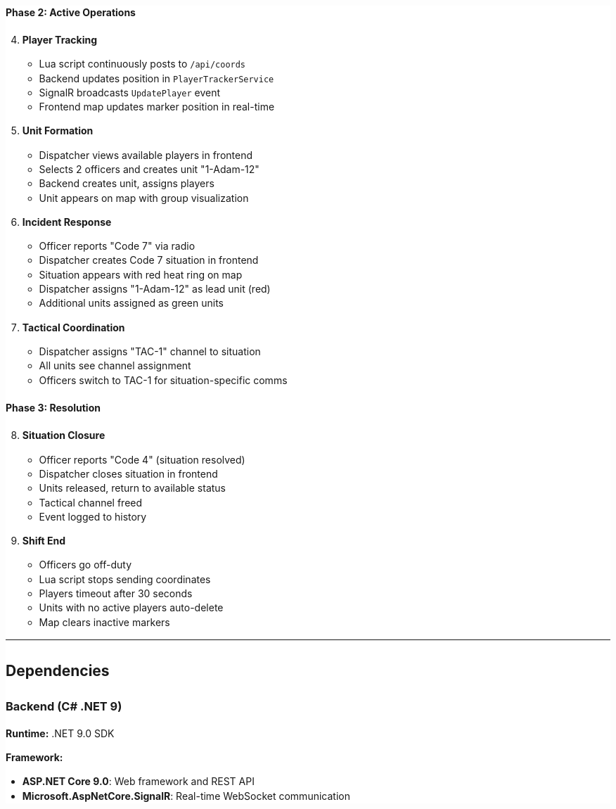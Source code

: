 #### **Phase 2: Active Operations**

4. **Player Tracking**
   - Lua script continuously posts to `/api/coords`
   - Backend updates position in `PlayerTrackerService`
   - SignalR broadcasts `UpdatePlayer` event
   - Frontend map updates marker position in real-time

5. **Unit Formation**
   - Dispatcher views available players in frontend
   - Selects 2 officers and creates unit "1-Adam-12"
   - Backend creates unit, assigns players
   - Unit appears on map with group visualization

6. **Incident Response**
   - Officer reports "Code 7" via radio
   - Dispatcher creates Code 7 situation in frontend
   - Situation appears with red heat ring on map
   - Dispatcher assigns "1-Adam-12" as lead unit (red)
   - Additional units assigned as green units

7. **Tactical Coordination**
   - Dispatcher assigns "TAC-1" channel to situation
   - All units see channel assignment
   - Officers switch to TAC-1 for situation-specific comms

#### **Phase 3: Resolution**

8. **Situation Closure**
   - Officer reports "Code 4" (situation resolved)
   - Dispatcher closes situation in frontend
   - Units released, return to available status
   - Tactical channel freed
   - Event logged to history

9. **Shift End**
   - Officers go off-duty
   - Lua script stops sending coordinates
   - Players timeout after 30 seconds
   - Units with no active players auto-delete
   - Map clears inactive markers

---

## Dependencies

### **Backend (C# .NET 9)**

**Runtime:** .NET 9.0 SDK

**Framework:**
- **ASP.NET Core 9.0**: Web framework and REST API
- **Microsoft.AspNetCore.SignalR**: Real-time WebSocket communication
